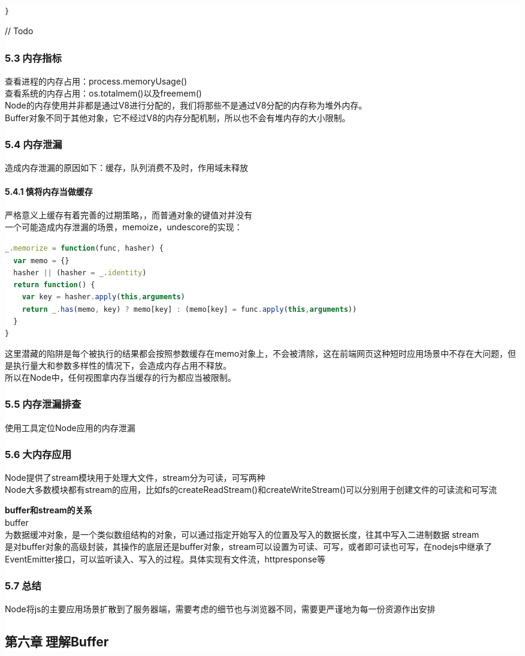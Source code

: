 ```js
}
```
// Todo

### 5.3 内存指标

查看进程的内存占用：process.memoryUsage()  
查看系统的内存占用：os.totalmem()以及freemem()  
Node的内存使用并非都是通过V8进行分配的，我们将那些不是通过V8分配的内存称为堆外内存。  
Buffer对象不同于其他对象，它不经过V8的内存分配机制，所以也不会有堆内存的大小限制。

### 5.4 内存泄漏

造成内存泄漏的原因如下：缓存，队列消费不及时，作用域未释放

#### 5.4.1 慎将内存当做缓存

严格意义上缓存有着完善的过期策略，，而普通对象的键值对并没有  
一个可能造成内存泄漏的场景，memoize，undescore的实现：
```js
_.memorize = function(func, hasher) {
  var memo = {}
  hasher || (hasher = _.identity)
  return function() {
    var key = hasher.apply(this,arguments)
    return _.has(memo, key) ? memo[key] : (memo[key] = func.apply(this,arguments))
  }
}
```
这里潜藏的陷阱是每个被执行的结果都会按照参数缓存在memo对象上，不会被清除，这在前端网页这种短时应用场景中不存在大问题，但是执行量大和参数多样性的情况下，会造成内存占用不释放。  
所以在Node中，任何视图拿内存当缓存的行为都应当被限制。

### 5.5 内存泄漏排查
使用工具定位Node应用的内存泄漏

### 5.6 大内存应用
Node提供了stream模块用于处理大文件，stream分为可读，可写两种   
Node大多数模块都有stream的应用，比如fs的createReadStream()和createWriteStream()可以分别用于创建文件的可读流和可写流

**buffer和stream的关系**  
buffer  
为数据缓冲对象，是一个类似数组结构的对象，可以通过指定开始写入的位置及写入的数据长度，往其中写入二进制数据
stream  
是对buffer对象的高级封装，其操作的底层还是buffer对象，stream可以设置为可读、可写，或者即可读也可写，在nodejs中继承了EventEmitter接口，可以监听读入、写入的过程。具体实现有文件流，httpresponse等

### 5.7 总结
Node将js的主要应用场景扩散到了服务器端，需要考虑的细节也与浏览器不同，需要更严谨地为每一份资源作出安排

## 第六章 理解Buffer
